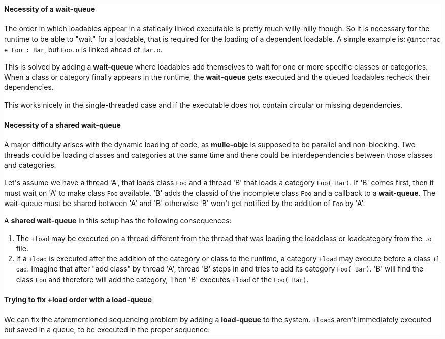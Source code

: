 
#### Necessity of a wait-queue

The order in which loadables appear in a statically linked
executable is pretty much willy-nilly though.  So it is necessary for the runtime to be able to "wait" for a  loadable, that is required for the loading of a dependent loadable. A simple example is: `@interface Foo : Bar`, but `Foo.o` is linked ahead of `Bar.o`.

This is solved by adding a **wait-queue** where loadables add themselves to wait for one or more specific classes or categories. When a class or category finally appears in the runtime, the **wait-queue** gets executed and the queued loadables recheck their dependencies.

This works nicely in the single-threaded case and if the executable does not contain circular or missing dependencies.


#### Necessity of a shared wait-queue

A major difficulty arises with the dynamic loading of code, as **mulle-objc** is supposed to be parallel and non-blocking. Two threads could be loading classes and categories at the same time and there could be interdependencies between those classes and categories.

Let's assume we have a thread 'A', that loads class `Foo` and a thread 'B' that loads a category `Foo( Bar)`. If 'B' comes first, then it must wait on 'A' to make class `Foo` available. 'B' adds the classid of the incomplete class `Foo` and a callback to a **wait-queue**. The wait-queue must be shared between 'A' and 'B' otherwise 'B' won't get notified by the addition of `Foo` by 'A'.

A **shared wait-queue** in this setup has the following consequences:

1. The `+load` may be executed on a thread different from the thread that was loading the loadclass or loadcategory from the `.o` file.
2. If a `+load` is executed after the addition of the category or class to the runtime, a category `+load` may execute before a class `+load`. Imagine that after "add class" by thread 'A', thread 'B' steps in and tries to add its category `Foo( Bar)`. 'B' will find the class `Foo` and therefore will add the category, Then 'B' executes `+load` of the `Foo( Bar)`.

<p style="page-break-before:always;"></p>

#### Trying to fix +load order with a load-queue

We can fix the aforementioned sequencing problem by adding a **load-queue** to the system. `+load`s aren't immediately executed but saved in a queue, to be executed in the proper sequence:
